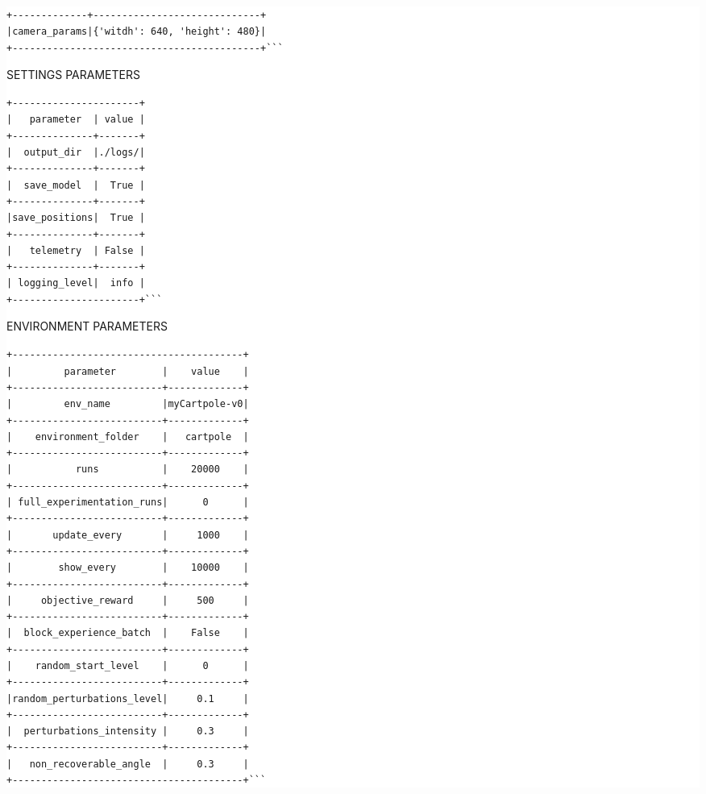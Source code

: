 ```
+-------------+-----------------------------+
|camera_params|{'witdh': 640, 'height': 480}|
+-------------------------------------------+```
```

SETTINGS PARAMETERS
```
+----------------------+
|   parameter  | value |
+--------------+-------+
|  output_dir  |./logs/|
+--------------+-------+
|  save_model  |  True |
+--------------+-------+
|save_positions|  True |
+--------------+-------+
|   telemetry  | False |
+--------------+-------+
| logging_level|  info |
+----------------------+```
```

ENVIRONMENT PARAMETERS
```
+----------------------------------------+
|         parameter        |    value    |
+--------------------------+-------------+
|         env_name         |myCartpole-v0|
+--------------------------+-------------+
|    environment_folder    |   cartpole  |
+--------------------------+-------------+
|           runs           |    20000    |
+--------------------------+-------------+
| full_experimentation_runs|      0      |
+--------------------------+-------------+
|       update_every       |     1000    |
+--------------------------+-------------+
|        show_every        |    10000    |
+--------------------------+-------------+
|     objective_reward     |     500     |
+--------------------------+-------------+
|  block_experience_batch  |    False    |
+--------------------------+-------------+
|    random_start_level    |      0      |
+--------------------------+-------------+
|random_perturbations_level|     0.1     |
+--------------------------+-------------+
|  perturbations_intensity |     0.3     |
+--------------------------+-------------+
|   non_recoverable_angle  |     0.3     |
+----------------------------------------+```
```
